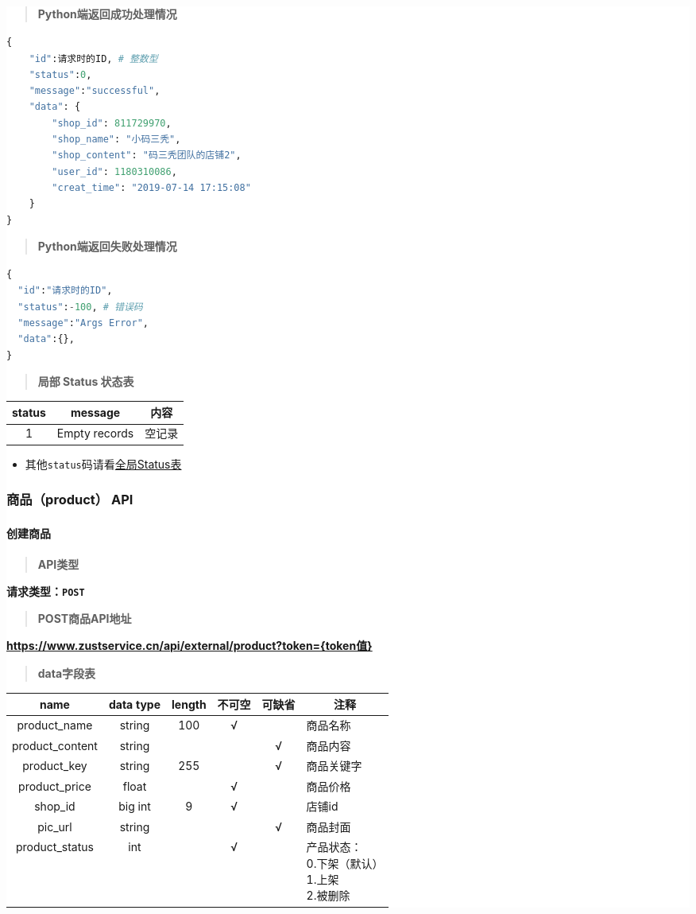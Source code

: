 > **Python端返回成功处理情况**

```python
{
    "id":请求时的ID, # 整数型
    "status":0,
    "message":"successful",
    "data": {
        "shop_id": 811729970, 
        "shop_name": "小码三秃", 
        "shop_content": "码三秃团队的店铺2", 
        "user_id": 1180310086, 
        "creat_time": "2019-07-14 17:15:08"
    }
}
```

> **Python端返回失败处理情况**

```python
{
  "id":"请求时的ID",
  "status":-100, # 错误码
  "message":"Args Error",
  "data":{},
}
```

> **局部 Status 状态表**

| status |    message    |  内容  |
| :----: | :-----------: | :----: |
|   1    | Empty records | 空记录 |

- 其他`status`码请看[全局Status表](#全局Status表)

### **商品（product） API**

#### 创建商品

> **API类型**

**请求类型：`POST`**

> **POST商品API地址**

**https://www.zustservice.cn/api/external/product?token={token值}**

> **data字段表**

|     name     | data type | length | 不可空 | 可缺省 | 注释     |
| :----------: | :-------: | :----: | :------: | :---------: | -------- |
| product_name |  string   |  100   | √        |            | 商品名称 |
| product_content |  string   |        |          | √ | 商品内容 |
| product_key | string     | 255 |          | √ | 商品关键字|
| product_price | float |  | √ | | 商品价格 |
|     shop_id     |  big int  |   9    |   √    |        | 店铺id     |
| pic_url | string | |  | √ | 商品封面 |
| product_status | int | | √ |  | 产品状态：<br />0.下架（默认）<br />1.上架<br />2.被删除 |
